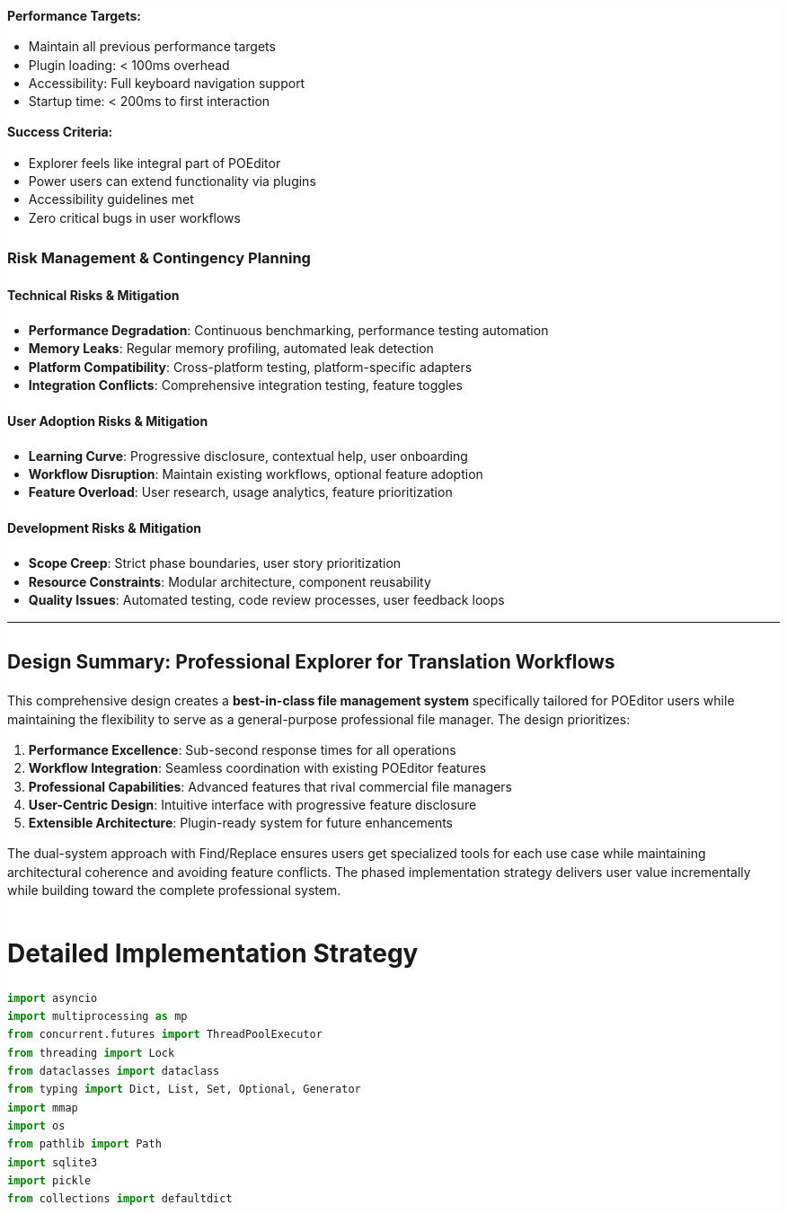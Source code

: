 **Performance Targets:**
- Maintain all previous performance targets
- Plugin loading: < 100ms overhead
- Accessibility: Full keyboard navigation support
- Startup time: < 200ms to first interaction

**Success Criteria:**
- Explorer feels like integral part of POEditor
- Power users can extend functionality via plugins
- Accessibility guidelines met
- Zero critical bugs in user workflows

### Risk Management & Contingency Planning

#### **Technical Risks & Mitigation**
- **Performance Degradation**: Continuous benchmarking, performance testing automation
- **Memory Leaks**: Regular memory profiling, automated leak detection  
- **Platform Compatibility**: Cross-platform testing, platform-specific adapters
- **Integration Conflicts**: Comprehensive integration testing, feature toggles

#### **User Adoption Risks & Mitigation**  
- **Learning Curve**: Progressive disclosure, contextual help, user onboarding
- **Workflow Disruption**: Maintain existing workflows, optional feature adoption
- **Feature Overload**: User research, usage analytics, feature prioritization

#### **Development Risks & Mitigation**
- **Scope Creep**: Strict phase boundaries, user story prioritization
- **Resource Constraints**: Modular architecture, component reusability
- **Quality Issues**: Automated testing, code review processes, user feedback loops

---

## Design Summary: Professional Explorer for Translation Workflows

This comprehensive design creates a **best-in-class file management system** specifically tailored for POEditor users while maintaining the flexibility to serve as a general-purpose professional file manager. The design prioritizes:

1. **Performance Excellence**: Sub-second response times for all operations
2. **Workflow Integration**: Seamless coordination with existing POEditor features  
3. **Professional Capabilities**: Advanced features that rival commercial file managers
4. **User-Centric Design**: Intuitive interface with progressive feature disclosure
5. **Extensible Architecture**: Plugin-ready system for future enhancements

The dual-system approach with Find/Replace ensures users get specialized tools for each use case while maintaining architectural coherence and avoiding feature conflicts. The phased implementation strategy delivers user value incrementally while building toward the complete professional system.

# Detailed Implementation Strategy

```python
import asyncio
import multiprocessing as mp
from concurrent.futures import ThreadPoolExecutor
from threading import Lock
from dataclasses import dataclass
from typing import Dict, List, Set, Optional, Generator
import mmap
import os
from pathlib import Path
import sqlite3
import pickle
from collections import defaultdict
```